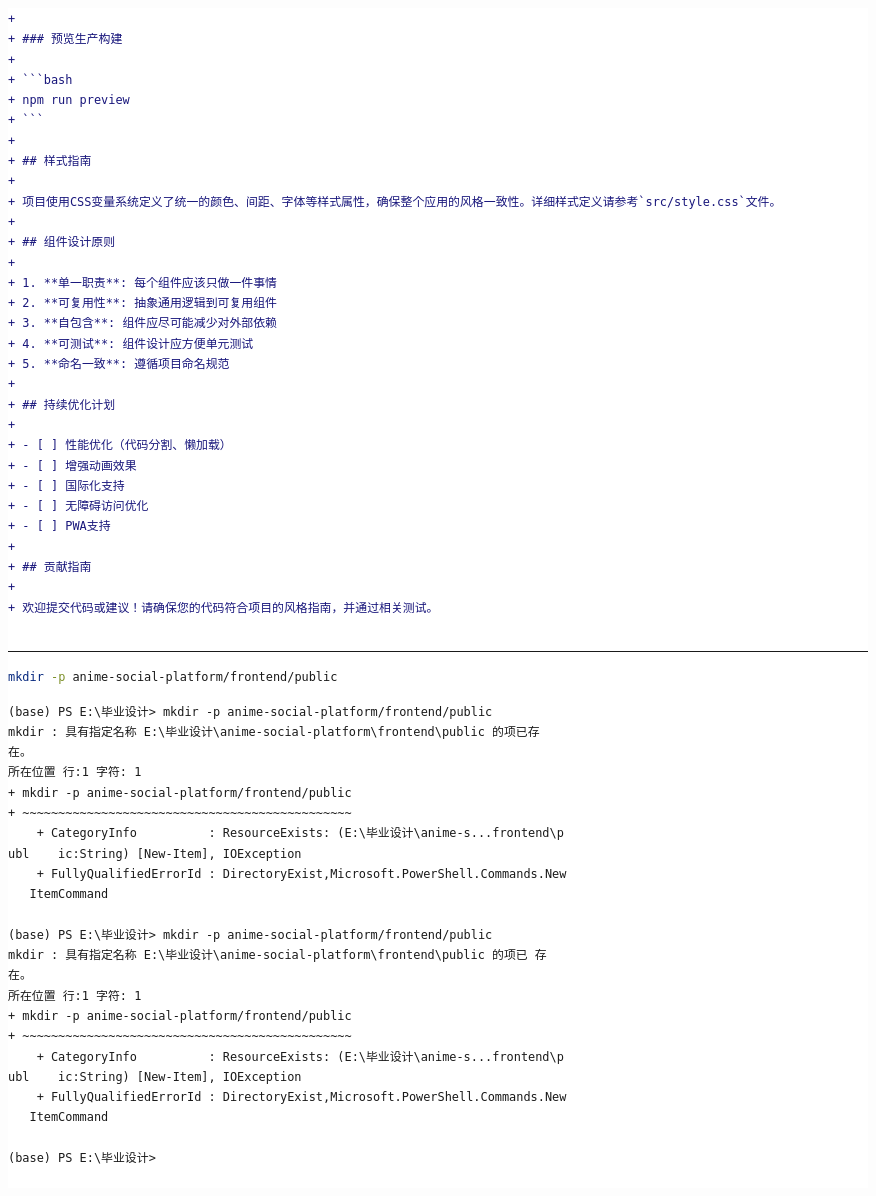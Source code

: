 ```diff
+ 
+ ### 预览生产构建
+ 
+ ```bash
+ npm run preview
+ ```
+ 
+ ## 样式指南
+ 
+ 项目使用CSS变量系统定义了统一的颜色、间距、字体等样式属性，确保整个应用的风格一致性。详细样式定义请参考`src/style.css`文件。
+ 
+ ## 组件设计原则
+ 
+ 1. **单一职责**: 每个组件应该只做一件事情
+ 2. **可复用性**: 抽象通用逻辑到可复用组件
+ 3. **自包含**: 组件应尽可能减少对外部依赖
+ 4. **可测试**: 组件设计应方便单元测试
+ 5. **命名一致**: 遵循项目命名规范
+ 
+ ## 持续优化计划
+ 
+ - [ ] 性能优化（代码分割、懒加载）
+ - [ ] 增强动画效果
+ - [ ] 国际化支持
+ - [ ] 无障碍访问优化
+ - [ ] PWA支持
+ 
+ ## 贡献指南
+ 
+ 欢迎提交代码或建议！请确保您的代码符合项目的风格指南，并通过相关测试。
  
```

---

```bash
mkdir -p anime-social-platform/frontend/public
```

```
(base) PS E:\毕业设计> mkdir -p anime-social-platform/frontend/public
mkdir : 具有指定名称 E:\毕业设计\anime-social-platform\frontend\public 的项已存
在。
所在位置 行:1 字符: 1
+ mkdir -p anime-social-platform/frontend/public
+ ~~~~~~~~~~~~~~~~~~~~~~~~~~~~~~~~~~~~~~~~~~~~~~
    + CategoryInfo          : ResourceExists: (E:\毕业设计\anime-s...frontend\p
ubl    ic:String) [New-Item], IOException
    + FullyQualifiedErrorId : DirectoryExist,Microsoft.PowerShell.Commands.New 
   ItemCommand
 
(base) PS E:\毕业设计> mkdir -p anime-social-platform/frontend/public
mkdir : 具有指定名称 E:\毕业设计\anime-social-platform\frontend\public 的项已 存
在。
所在位置 行:1 字符: 1
+ mkdir -p anime-social-platform/frontend/public
+ ~~~~~~~~~~~~~~~~~~~~~~~~~~~~~~~~~~~~~~~~~~~~~~
    + CategoryInfo          : ResourceExists: (E:\毕业设计\anime-s...frontend\p
ubl    ic:String) [New-Item], IOException
    + FullyQualifiedErrorId : DirectoryExist,Microsoft.PowerShell.Commands.New
   ItemCommand

(base) PS E:\毕业设计>


```